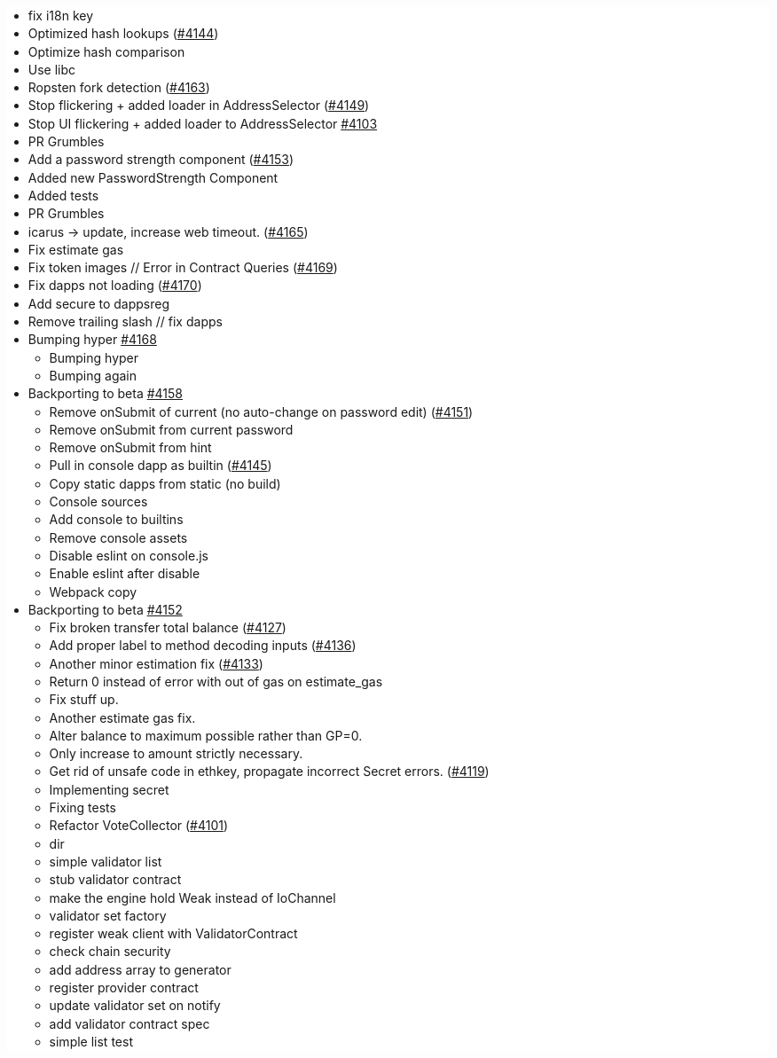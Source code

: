   - fix i18n key
  - Optimized hash lookups ([#4144](https://github.com/paritytech/parity/pull/4144))
  - Optimize hash comparison
  - Use libc
  - Ropsten fork detection ([#4163](https://github.com/paritytech/parity/pull/4163))
  - Stop flickering + added loader in AddressSelector ([#4149](https://github.com/paritytech/parity/pull/4149))
  - Stop UI flickering + added loader to AddressSelector [#4103](https://github.com/paritytech/parity/pull/4103)
  - PR Grumbles
  - Add a password strength component ([#4153](https://github.com/paritytech/parity/pull/4153))
  - Added new PasswordStrength Component
  - Added tests
  - PR Grumbles
  - icarus -> update, increase web timeout. ([#4165](https://github.com/paritytech/parity/pull/4165))
  - Fix estimate gas
  - Fix token images // Error in Contract Queries ([#4169](https://github.com/paritytech/parity/pull/4169))
  - Fix dapps not loading ([#4170](https://github.com/paritytech/parity/pull/4170))
  - Add secure to dappsreg
  - Remove trailing slash // fix dapps
- Bumping hyper [#4168](https://github.com/paritytech/parity/pull/4168)
  - Bumping hyper
  - Bumping again
- Backporting to beta [#4158](https://github.com/paritytech/parity/pull/4158)
  - Remove onSubmit of current (no auto-change on password edit) ([#4151](https://github.com/paritytech/parity/pull/4151))
  - Remove onSubmit from current password
  - Remove onSubmit from hint
  - Pull in console dapp as builtin ([#4145](https://github.com/paritytech/parity/pull/4145))
  - Copy static dapps from static (no build)
  - Console sources
  - Add console to builtins
  - Remove console assets
  - Disable eslint on console.js
  - Enable eslint after disable
  - Webpack copy
- Backporting to beta [#4152](https://github.com/paritytech/parity/pull/4152)
  - Fix broken transfer total balance ([#4127](https://github.com/paritytech/parity/pull/4127))
  - Add proper label to method decoding inputs ([#4136](https://github.com/paritytech/parity/pull/4136))
  - Another minor estimation fix ([#4133](https://github.com/paritytech/parity/pull/4133))
  - Return 0 instead of error with out of gas on estimate_gas
  - Fix stuff up.
  - Another estimate gas fix.
  - Alter balance to maximum possible rather than GP=0.
  - Only increase to amount strictly necessary.
  - Get rid of unsafe code in ethkey, propagate incorrect Secret errors. ([#4119](https://github.com/paritytech/parity/pull/4119))
  - Implementing secret
  - Fixing tests
  - Refactor VoteCollector ([#4101](https://github.com/paritytech/parity/pull/4101))
  - dir
  - simple validator list
  - stub validator contract
  - make the engine hold Weak<Client> instead of IoChannel
  - validator set factory
  - register weak client with ValidatorContract
  - check chain security
  - add address array to generator
  - register provider contract
  - update validator set on notify
  - add validator contract spec
  - simple list test
